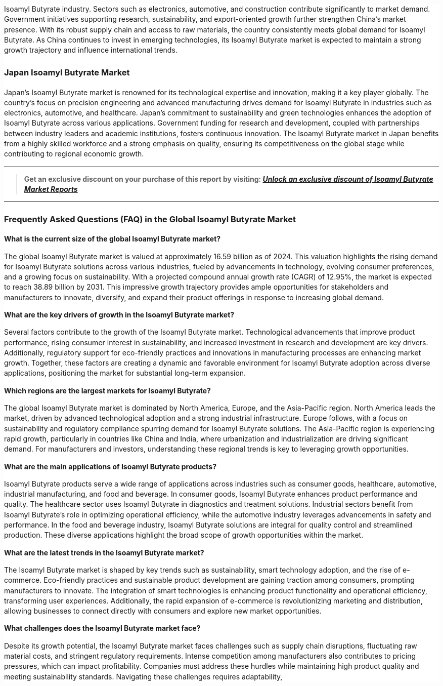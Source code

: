 Isoamyl Butyrate industry. Sectors such as electronics, automotive, and construction contribute significantly to market demand. Government initiatives supporting research, sustainability, and export-oriented growth further strengthen China&rsquo;s market presence. With its robust supply chain and access to raw materials, the country consistently meets global demand for Isoamyl Butyrate. As China continues to invest in emerging technologies, its Isoamyl Butyrate market is expected to maintain a strong growth trajectory and influence international trends.</p><h3>Japan Isoamyl Butyrate Market</h3><p>Japan&rsquo;s Isoamyl Butyrate market is renowned for its technological expertise and innovation, making it a key player globally. The country&rsquo;s focus on precision engineering and advanced manufacturing drives demand for Isoamyl Butyrate in industries such as electronics, automotive, and healthcare. Japan&rsquo;s commitment to sustainability and green technologies enhances the adoption of Isoamyl Butyrate across various applications. Government funding for research and development, coupled with partnerships between industry leaders and academic institutions, fosters continuous innovation. The Isoamyl Butyrate market in Japan benefits from a highly skilled workforce and a strong emphasis on quality, ensuring its competitiveness on the global stage while contributing to regional economic growth.</p><hr /><blockquote><p><strong>Get an exclusive discount on your purchase of this report by visiting: <em><a href="://marketresearchpulse.com/ask-for-discount/29053?utm_source=Github&amp;utm_medium=0116">Unlock an exclusive discount of Isoamyl Butyrate Market Reports</a></em>&nbsp;</strong></p></blockquote><hr /><h3>Frequently Asked Questions (FAQ) in the Global Isoamyl Butyrate Market</h3><p><strong>What is the current size of the global Isoamyl Butyrate market?</strong></p><p>The global Isoamyl Butyrate market is valued at approximately 16.59 billion as of 2024. This valuation highlights the rising demand for Isoamyl Butyrate solutions across various industries, fueled by advancements in technology, evolving consumer preferences, and a growing focus on sustainability. With a projected compound annual growth rate (CAGR) of 12.95%, the market is expected to reach 38.89 billion by 2031. This impressive growth trajectory provides ample opportunities for stakeholders and manufacturers to innovate, diversify, and expand their product offerings in response to increasing global demand.</p><p><strong>What are the key drivers of growth in the Isoamyl Butyrate market?</strong></p><p>Several factors contribute to the growth of the Isoamyl Butyrate market. Technological advancements that improve product performance, rising consumer interest in sustainability, and increased investment in research and development are key drivers. Additionally, regulatory support for eco-friendly practices and innovations in manufacturing processes are enhancing market growth. Together, these factors are creating a dynamic and favorable environment for Isoamyl Butyrate adoption across diverse applications, positioning the market for substantial long-term expansion.</p><p><strong>Which regions are the largest markets for Isoamyl Butyrate?</strong></p><p>The global Isoamyl Butyrate market is dominated by North America, Europe, and the Asia-Pacific region. North America leads the market, driven by advanced technological adoption and a strong industrial infrastructure. Europe follows, with a focus on sustainability and regulatory compliance spurring demand for Isoamyl Butyrate solutions. The Asia-Pacific region is experiencing rapid growth, particularly in countries like China and India, where urbanization and industrialization are driving significant demand. For manufacturers and investors, understanding these regional trends is key to leveraging growth opportunities.</p><p><strong>What are the main applications of Isoamyl Butyrate products?</strong></p><p>Isoamyl Butyrate products serve a wide range of applications across industries such as consumer goods, healthcare, automotive, industrial manufacturing, and food and beverage. In consumer goods, Isoamyl Butyrate enhances product performance and quality. The healthcare sector uses Isoamyl Butyrate in diagnostics and treatment solutions. Industrial sectors benefit from Isoamyl Butyrate&rsquo;s role in optimizing operational efficiency, while the automotive industry leverages advancements in safety and performance. In the food and beverage industry, Isoamyl Butyrate solutions are integral for quality control and streamlined production. These diverse applications highlight the broad scope of growth opportunities within the market.</p><p><strong>What are the latest trends in the Isoamyl Butyrate market?</strong></p><p>The Isoamyl Butyrate market is shaped by key trends such as sustainability, smart technology adoption, and the rise of e-commerce. Eco-friendly practices and sustainable product development are gaining traction among consumers, prompting manufacturers to innovate. The integration of smart technologies is enhancing product functionality and operational efficiency, transforming user experiences. Additionally, the rapid expansion of e-commerce is revolutionizing marketing and distribution, allowing businesses to connect directly with consumers and explore new market opportunities.</p><p><strong>What challenges does the Isoamyl Butyrate market face?</strong></p><p>Despite its growth potential, the Isoamyl Butyrate market faces challenges such as supply chain disruptions, fluctuating raw material costs, and stringent regulatory requirements. Intense competition among manufacturers also contributes to pricing pressures, which can impact profitability. Companies must address these hurdles while maintaining high product quality and meeting sustainability standards. Navigating these challenges requires adaptability,